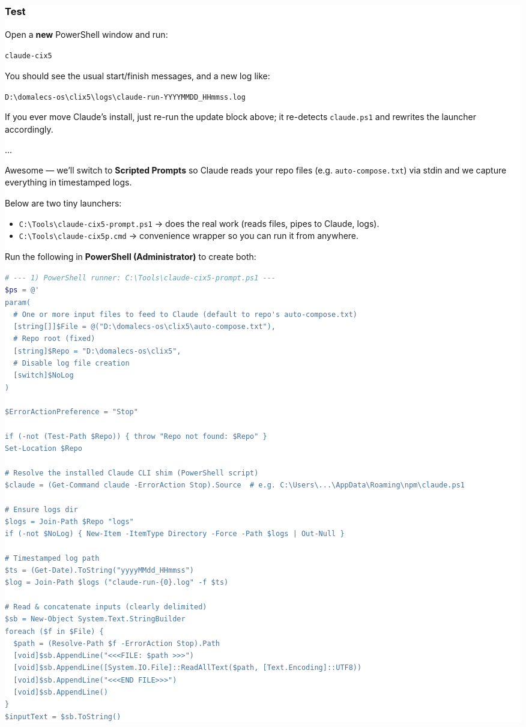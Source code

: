 ### Test

Open a **new** PowerShell window and run:

```powershell
claude-cix5
```

You should see the usual start/finish messages, and a new log like:

```
D:\domalecs-os\clix5\logs\claude-run-YYYYMMDD_HHmmss.log
```

If you ever move Claude’s install, just re-run the update block above; it re-detects `claude.ps1` and rewrites the launcher accordingly.

...

Awesome — we’ll switch to **Scripted Prompts** so Claude reads your repo files (e.g. `auto-compose.txt`) via stdin and we capture everything in timestamped logs.

Below are two tiny launchers:

* `C:\Tools\claude-cix5-prompt.ps1` → does the real work (reads files, pipes to Claude, logs).
* `C:\Tools\claude-cix5p.cmd` → convenience wrapper so you can run it from anywhere.

Run the following in **PowerShell (Administrator)** to create both:

```powershell
# --- 1) PowerShell runner: C:\Tools\claude-cix5-prompt.ps1 ---
$ps = @'
param(
  # One or more input files to feed to Claude (default to repo's auto-compose.txt)
  [string[]]$File = @("D:\domalecs-os\clix5\auto-compose.txt"),
  # Repo root (fixed)
  [string]$Repo = "D:\domalecs-os\clix5",
  # Disable log file creation
  [switch]$NoLog
)

$ErrorActionPreference = "Stop"

if (-not (Test-Path $Repo)) { throw "Repo not found: $Repo" }
Set-Location $Repo

# Resolve the installed Claude CLI shim (PowerShell script)
$claude = (Get-Command claude -ErrorAction Stop).Source  # e.g. C:\Users\...\AppData\Roaming\npm\claude.ps1

# Ensure logs dir
$logs = Join-Path $Repo "logs"
if (-not $NoLog) { New-Item -ItemType Directory -Force -Path $logs | Out-Null }

# Timestamped log path
$ts = (Get-Date).ToString("yyyyMMdd_HHmmss")
$log = Join-Path $logs ("claude-run-{0}.log" -f $ts)

# Read & concatenate inputs (clearly delimited)
$sb = New-Object System.Text.StringBuilder
foreach ($f in $File) {
  $path = (Resolve-Path $f -ErrorAction Stop).Path
  [void]$sb.AppendLine("<<<FILE: $path >>>")
  [void]$sb.AppendLine([System.IO.File]::ReadAllText($path, [Text.Encoding]::UTF8))
  [void]$sb.AppendLine("<<<END FILE>>>")
  [void]$sb.AppendLine()
}
$inputText = $sb.ToString()

```